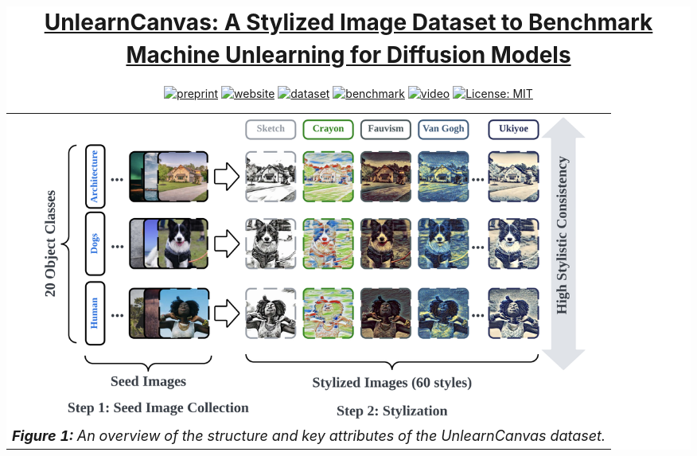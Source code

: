 <div align='center'>
 
# [UnlearnCanvas: A Stylized Image Dataset to Benchmark Machine Unlearning for Diffusion Models](https://unlearn-canvas.netlify.app)

[![preprint](https://img.shields.io/static/v1?label=arXiv&message=2402.11846&color=B31B1B)](https://arxiv.org/abs/2402.11846)
[![website](https://img.shields.io/badge/Website-Page-cyan)](https://unlearn-canvas.netlify.app)
[![dataset](https://img.shields.io/badge/HuggingFace-Dataset-blue)](https://huggingface.co/datasets/OPTML-Group/UnlearnCanvas)
[![benchmark](https://img.shields.io/badge/HuggingFace-Benchmark-green)](https://huggingface.co/spaces/OPTML-Group/UnlearnCanvas-Benchmark)
[![video](https://img.shields.io/badge/Youtube-Video-purple)](https://youtu.be/lC_R_b9ZiH8)
[![License: MIT](https://img.shields.io/badge/License-MIT-yellow.svg)](https://opensource.org/licenses/MIT)

<table align="center">
  <tr>
    <td align="center"> 
      <img src="assets/teaser.png" alt="Image 1" style="width: 700px;"/> 
      <br>
      <em style="font-size: 18px;">  <strong style="font-size: 18px;">Figure 1:</strong> An overview of the structure and key attributes of the UnlearnCanvas dataset.</em>
    </td>
  </tr>
</table>
</div>
